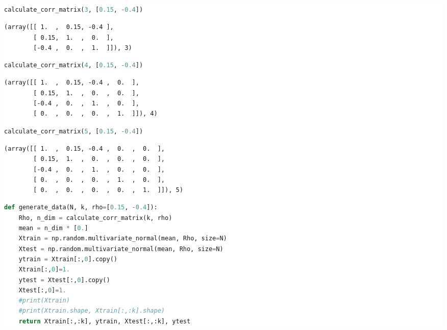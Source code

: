
```python
calculate_corr_matrix(3, [0.15, -0.4])
```





    (array([[ 1.  ,  0.15, -0.4 ],
            [ 0.15,  1.  ,  0.  ],
            [-0.4 ,  0.  ,  1.  ]]), 3)





```python
calculate_corr_matrix(4, [0.15, -0.4])
```





    (array([[ 1.  ,  0.15, -0.4 ,  0.  ],
            [ 0.15,  1.  ,  0.  ,  0.  ],
            [-0.4 ,  0.  ,  1.  ,  0.  ],
            [ 0.  ,  0.  ,  0.  ,  1.  ]]), 4)





```python
calculate_corr_matrix(5, [0.15, -0.4])
```





    (array([[ 1.  ,  0.15, -0.4 ,  0.  ,  0.  ],
            [ 0.15,  1.  ,  0.  ,  0.  ,  0.  ],
            [-0.4 ,  0.  ,  1.  ,  0.  ,  0.  ],
            [ 0.  ,  0.  ,  0.  ,  1.  ,  0.  ],
            [ 0.  ,  0.  ,  0.  ,  0.  ,  1.  ]]), 5)





```python
def generate_data(N, k, rho=[0.15, -0.4]):
    Rho, n_dim = calculate_corr_matrix(k, rho)
    mean = n_dim * [0.]
    Xtrain = np.random.multivariate_normal(mean, Rho, size=N)
    Xtest = np.random.multivariate_normal(mean, Rho, size=N)
    ytrain = Xtrain[:,0].copy()
    Xtrain[:,0]=1.
    ytest = Xtest[:,0].copy()
    Xtest[:,0]=1.
    #print(Xtrain)
    #print(Xtrain.shape, Xtrain[:,:k].shape)
    return Xtrain[:,:k], ytrain, Xtest[:,:k], ytest
```
